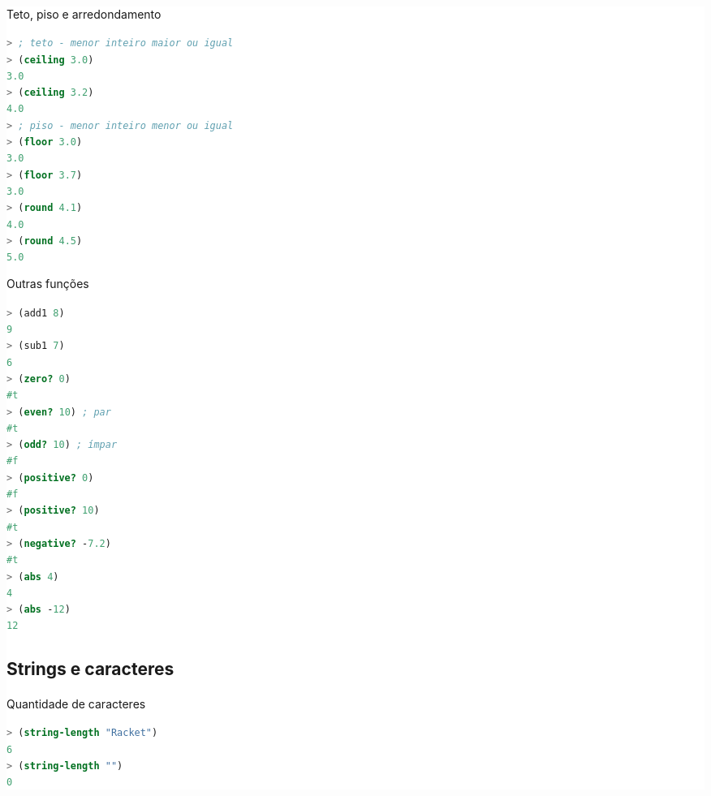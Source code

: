 Teto, piso e arredondamento

```scheme
> ; teto - menor inteiro maior ou igual
> (ceiling 3.0)
3.0
> (ceiling 3.2)
4.0
> ; piso - menor inteiro menor ou igual
> (floor 3.0)
3.0
> (floor 3.7)
3.0
> (round 4.1)
4.0
> (round 4.5)
5.0
```


Outras funções

```scheme
> (add1 8)
9
> (sub1 7)
6
> (zero? 0)
#t
> (even? 10) ; par
#t
> (odd? 10) ; ímpar
#f
> (positive? 0)
#f
> (positive? 10)
#t
> (negative? -7.2)
#t
> (abs 4)
4
> (abs -12)
12
```


## Strings e caracteres

Quantidade de caracteres

```scheme
> (string-length "Racket")
6
> (string-length "")
0
```
